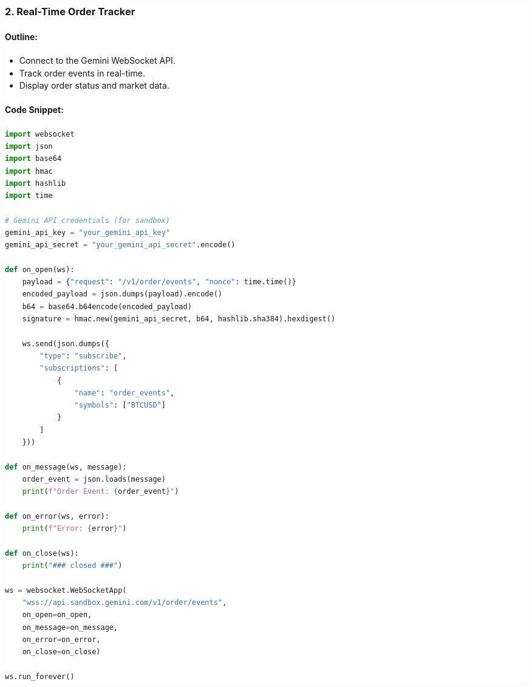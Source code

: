 ### 2. Real-Time Order Tracker

#### Outline:
- Connect to the Gemini WebSocket API.
- Track order events in real-time.
- Display order status and market data.

#### Code Snippet:
```python
import websocket
import json
import base64
import hmac
import hashlib
import time

# Gemini API credentials (for sandbox)
gemini_api_key = "your_gemini_api_key"
gemini_api_secret = "your_gemini_api_secret".encode()

def on_open(ws):
    payload = {"request": "/v1/order/events", "nonce": time.time()}
    encoded_payload = json.dumps(payload).encode()
    b64 = base64.b64encode(encoded_payload)
    signature = hmac.new(gemini_api_secret, b64, hashlib.sha384).hexdigest()

    ws.send(json.dumps({
        "type": "subscribe",
        "subscriptions": [
            {
                "name": "order_events",
                "symbols": ["BTCUSD"]
            }
        ]
    }))

def on_message(ws, message):
    order_event = json.loads(message)
    print(f"Order Event: {order_event}")

def on_error(ws, error):
    print(f"Error: {error}")

def on_close(ws):
    print("### closed ###")

ws = websocket.WebSocketApp(
    "wss://api.sandbox.gemini.com/v1/order/events",
    on_open=on_open,
    on_message=on_message,
    on_error=on_error,
    on_close=on_close)

ws.run_forever()
```
